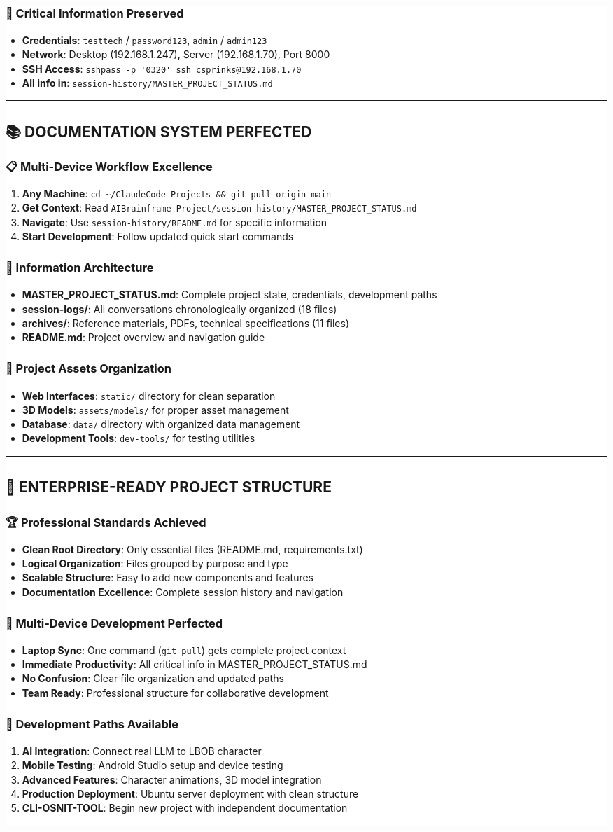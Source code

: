### **🔑 Critical Information Preserved**
- **Credentials**: `testtech` / `password123`, `admin` / `admin123`
- **Network**: Desktop (192.168.1.247), Server (192.168.1.70), Port 8000
- **SSH Access**: `sshpass -p '0320' ssh csprinks@192.168.1.70`
- **All info in**: `session-history/MASTER_PROJECT_STATUS.md`

---

## 📚 **DOCUMENTATION SYSTEM PERFECTED**

### **📋 Multi-Device Workflow Excellence**
1. **Any Machine**: `cd ~/ClaudeCode-Projects && git pull origin main`
2. **Get Context**: Read `AIBrainframe-Project/session-history/MASTER_PROJECT_STATUS.md`
3. **Navigate**: Use `session-history/README.md` for specific information
4. **Start Development**: Follow updated quick start commands

### **🎯 Information Architecture**
- **MASTER_PROJECT_STATUS.md**: Complete project state, credentials, development paths
- **session-logs/**: All conversations chronologically organized (18 files)
- **archives/**: Reference materials, PDFs, technical specifications (11 files)
- **README.md**: Project overview and navigation guide

### **📱 Project Assets Organization**
- **Web Interfaces**: `static/` directory for clean separation
- **3D Models**: `assets/models/` for proper asset management
- **Database**: `data/` directory with organized data management
- **Development Tools**: `dev-tools/` for testing utilities

---

## 🎊 **ENTERPRISE-READY PROJECT STRUCTURE**

### **🏆 Professional Standards Achieved**
- **Clean Root Directory**: Only essential files (README.md, requirements.txt)
- **Logical Organization**: Files grouped by purpose and type
- **Scalable Structure**: Easy to add new components and features
- **Documentation Excellence**: Complete session history and navigation

### **🔄 Multi-Device Development Perfected**
- **Laptop Sync**: One command (`git pull`) gets complete project context
- **Immediate Productivity**: All critical info in MASTER_PROJECT_STATUS.md
- **No Confusion**: Clear file organization and updated paths
- **Team Ready**: Professional structure for collaborative development

### **🚀 Development Paths Available**
1. **AI Integration**: Connect real LLM to LBOB character
2. **Mobile Testing**: Android Studio setup and device testing
3. **Advanced Features**: Character animations, 3D model integration
4. **Production Deployment**: Ubuntu server deployment with clean structure
5. **CLI-OSNIT-TOOL**: Begin new project with independent documentation

---